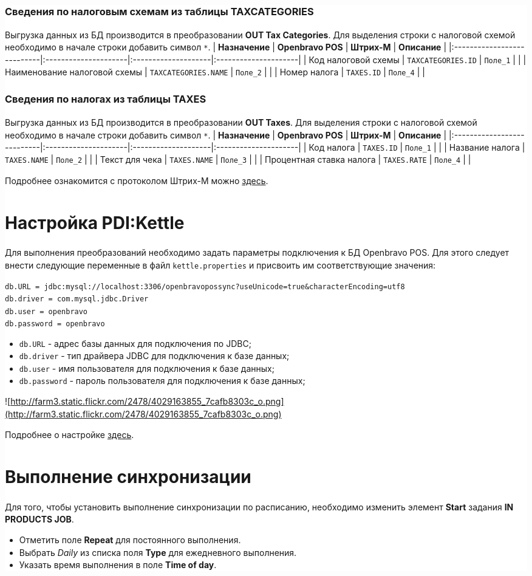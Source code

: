 ### Сведения по налоговым схемам из таблицы TAXCATEGORIES ###
Выгрузка данных из БД производится в преобразовании **OUT Tax Categories**. Для выделения строки с налоговой схемой необходимо в начале строки добавить символ `*`.
| **Назначение**			| **Openbravo POS**	   | **Штрих-М**		 | **Описание**	|
|:---------------------------|:---------------------|:--------------------|:---------------------|
| Код налоговой схемы		| `TAXCATEGORIES.ID`   | `Поле_1` 	      |		                    |
| Наименование налоговой схемы	| `TAXCATEGORIES.NAME` | `Поле_2`	       |		                    |
| Номер налога			 | `TAXES.ID`	          | `Поле_4` 	      |		                    |

### Сведения по налогах из таблицы TAXES ###
Выгрузка данных из БД производится в преобразовании **OUT Taxes**. Для выделения строки с налоговой схемой необходимо в начале строки добавить символ `*`.
| **Назначение**			| **Openbravo POS**	   | **Штрих-М**		 | **Описание**	|
|:---------------------------|:---------------------|:--------------------|:---------------------|
| Код налога			     | `TAXES.ID`	          | `Поле_1` 	      |		                    |
| Название налога		| `TAXES.NAME`	        | `Поле_2`	       |		                    |
| Текст для чека		| `TAXES.NAME`	        | `Поле_3` 	      |		                    |
| Процентная ставка налога	| `TAXES.RATE`	        | `Поле_4` 	      |		                    |

Подробнее ознакомится с протоколом Штрих-М можно [здесь](http://support.shtrih-m.ru/data/soft/RMK6/shtrih-m_rmk6_admin_guide.rar).

# Настройка PDI:Kettle #
Для выполнения преобразований необходимо задать параметры подключения к БД Openbravo POS. Для этого следует внести следующие переменные в файл `kettle.properties` и присвоить им соответствующие значения:
```
db.URL = jdbc:mysql://localhost:3306/openbravopossync?useUnicode=true&characterEncoding=utf8
db.driver = com.mysql.jdbc.Driver
db.user = openbravo
db.password = openbravo
```
  * `db.URL` - адрес базы данных для подключения по JDBC;
  * `db.driver` - тип драйвера JDBC для подключения к базе данных;
  * `db.user` - имя пользователя для подключения к базе данных;
  * `db.password` - пароль пользователя для подключения к базе данных;

![http://farm3.static.flickr.com/2478/4029163855_7cafb8303c_o.png](http://farm3.static.flickr.com/2478/4029163855_7cafb8303c_o.png)

Подробнее о настройке [здесь](http://wiki.openbravo.com/wiki/Openbravo_POS_Integration#Configure_Pentaho_Data_Integration).

# Выполнение синхронизации #
Для того, чтобы установить выполнение синхронизации по расписанию, необходимо изменить элемент **Start** задания **IN PRODUCTS JOB**.
  * Отметить поле **Repeat** для постоянного выполнения.
  * Выбрать _Daily_ из списка поля **Type** для ежедневного выполнения.
  * Указать время выполнения в поле **Time of day**.
